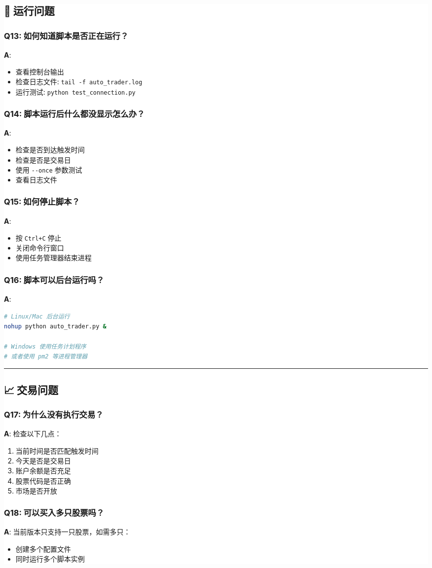
## 🏃 运行问题

### Q13: 如何知道脚本是否正在运行？
**A**: 
- 查看控制台输出
- 检查日志文件: `tail -f auto_trader.log`
- 运行测试: `python test_connection.py`

### Q14: 脚本运行后什么都没显示怎么办？
**A**: 
- 检查是否到达触发时间
- 检查是否是交易日
- 使用 `--once` 参数测试
- 查看日志文件

### Q15: 如何停止脚本？
**A**: 
- 按 `Ctrl+C` 停止
- 关闭命令行窗口
- 使用任务管理器结束进程

### Q16: 脚本可以后台运行吗？
**A**: 
```bash
# Linux/Mac 后台运行
nohup python auto_trader.py &

# Windows 使用任务计划程序
# 或者使用 pm2 等进程管理器
```

---

## 📈 交易问题

### Q17: 为什么没有执行交易？
**A**: 检查以下几点：
1. 当前时间是否匹配触发时间
2. 今天是否是交易日
3. 账户余额是否充足
4. 股票代码是否正确
5. 市场是否开放

### Q18: 可以买入多只股票吗？
**A**: 当前版本只支持一只股票，如需多只：
- 创建多个配置文件
- 同时运行多个脚本实例
